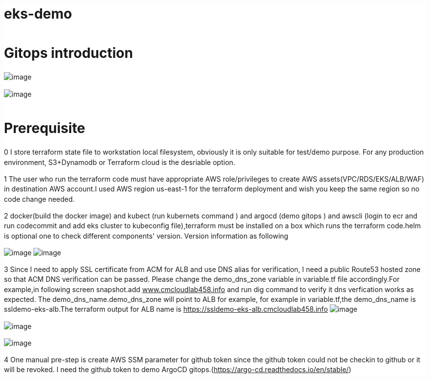  # eks-demo 

# Gitops introduction

![image](https://user-images.githubusercontent.com/36766101/207481346-6839f595-36d3-4420-baba-63ab96a1a825.png)

![image](https://user-images.githubusercontent.com/36766101/207506596-2064a66d-88d0-4df7-aab9-f36e06fa774d.png)


# Prerequisite 


0 I store terraform state file to workstation local filesystem, obviously it is only suitable for test/demo purpose. For any production environment, S3+Dynamodb or Terraform cloud is the desriable option.

1 The user who run the terraform code must have appropriate AWS role/privileges to create AWS assets(VPC/RDS/EKS/ALB/WAF) in destination AWS account.I used AWS region us-east-1 for the terraform deployment and wish you keep the same region so no code change needed.


2 docker(build the docker image) and kubect (run kubernets command ) and argocd (demo gitops ) and awscli (login to ecr and run codecommit and add eks cluster to kubeconfig file),terraform must be installed on a box which runs the terraform code.helm is optional one to check different components' version. Version information as following

![image](https://user-images.githubusercontent.com/36766101/206881819-27a9ee5e-183c-4b57-ad2d-197753878e2c.png)
![image](https://user-images.githubusercontent.com/36766101/207177926-736e9880-8d47-4db2-9c7a-081c2a2af00b.png)

 




3 Since I need to apply SSL certificate from ACM for ALB and use DNS alias for verification, I need a public Route53 hosted zone so that  ACM DNS verification can be passed. Please change the demo_dns_zone variable in variable.tf file accordingly.For example,in following screen snapshot.add www.cmcloudlab458.info and 
run dig command to verify it dns verfication works as expected. The demo_dns_name.demo_dns_zone  will point to ALB for example, 
for example in variable.tf,the demo_dns_name is ssldemo-eks-alb.The terraform output for ALB name is https://ssldemo-eks-alb.cmcloudlab458.info
![image](https://user-images.githubusercontent.com/36766101/206881858-6b8b7298-17a2-40b4-aef9-7631b565fc0c.png)

![image](https://user-images.githubusercontent.com/36766101/206881841-7bbbc8f9-e052-4db7-814c-c8e9206b8466.png)

![image](https://user-images.githubusercontent.com/36766101/206881871-0b53b2fd-67ed-4489-99c6-689633ff57e8.png)


4 One manual pre-step is create AWS SSM parameter for github token since the github token could not be checkin to github or it will be revoked. 
I need the github token to demo ArgoCD gitops.(https://argo-cd.readthedocs.io/en/stable/)
